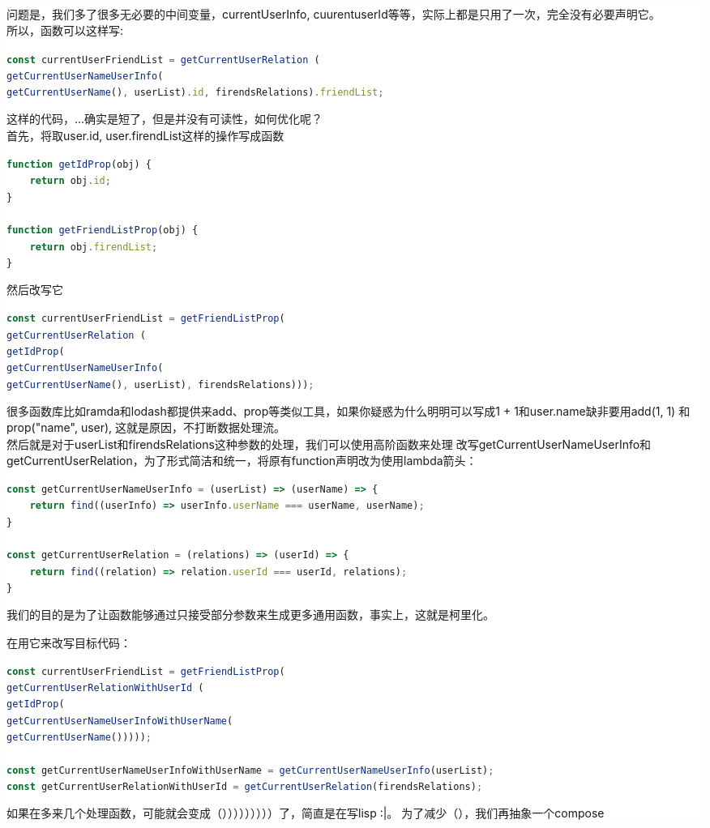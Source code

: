 问题是，我们多了很多无必要的中间变量，currentUserInfo, cuurentuserId等等，实际上都是只用了一次，完全没有必要声明它。  
所以，函数可以这样写:

```javascript
const currentUserFriendList = getCurrentUserRelation (
getCurrentUserNameUserInfo(
getCurrentUserName(), userList).id, firendsRelations).friendList;
```

这样的代码，...确实是短了，但是并没有可读性，如何优化呢？  
首先，将取user.id, user.firendList这样的操作写成函数  
```javascript
function getIdProp(obj) {
    return obj.id;
}

function getFriendListProp(obj) {
    return obj.firendList;
}
```
然后改写它

```javascript
const currentUserFriendList = getFriendListProp(
getCurrentUserRelation (
getIdProp(
getCurrentUserNameUserInfo(
getCurrentUserName(), userList), firendsRelations)));
```
很多函数库比如ramda和lodash都提供来add、prop等类似工具，如果你疑惑为什么明明可以写成1 + 1和user.name缺非要用add(1, 1) 和 prop("name", user), 这就是原因，不打断数据处理流。  
然后就是对于userList和firendsRelations这种参数的处理，我们可以使用高阶函数来处理
改写getCurrentUserNameUserInfo和getCurrentUserRelation，为了形式简洁和统一，将原有function声明改为使用lambda箭头：

```javascript
const getCurrentUserNameUserInfo = (userList) => (userName) => {
    return find((userInfo) => userInfo.userName === userName, userName);
}

const getCurrentUserRelation = (relations) => (userId) => {
    return find((relation) => relation.userId === userId, relations);
}
```
我们的目的是为了让函数能够通过只接受部分参数来生成更多通用函数，事实上，这就是柯里化。

在用它来改写目标代码：

```javascript
const currentUserFriendList = getFriendListProp(
getCurrentUserRelationWithUserId (
getIdProp(
getCurrentUserNameUserInfoWithUserName(
getCurrentUserName()))));

const getCurrentUserNameUserInfoWithUserName = getCurrentUserNameUserInfo(userList);
const getCurrentUserRelationWithUserId = getCurrentUserRelation(firendsRelations);
```
如果在多来几个处理函数，可能就会变成（）））））））））了，简直是在写lisp :|。
为了减少（），我们再抽象一个compose
